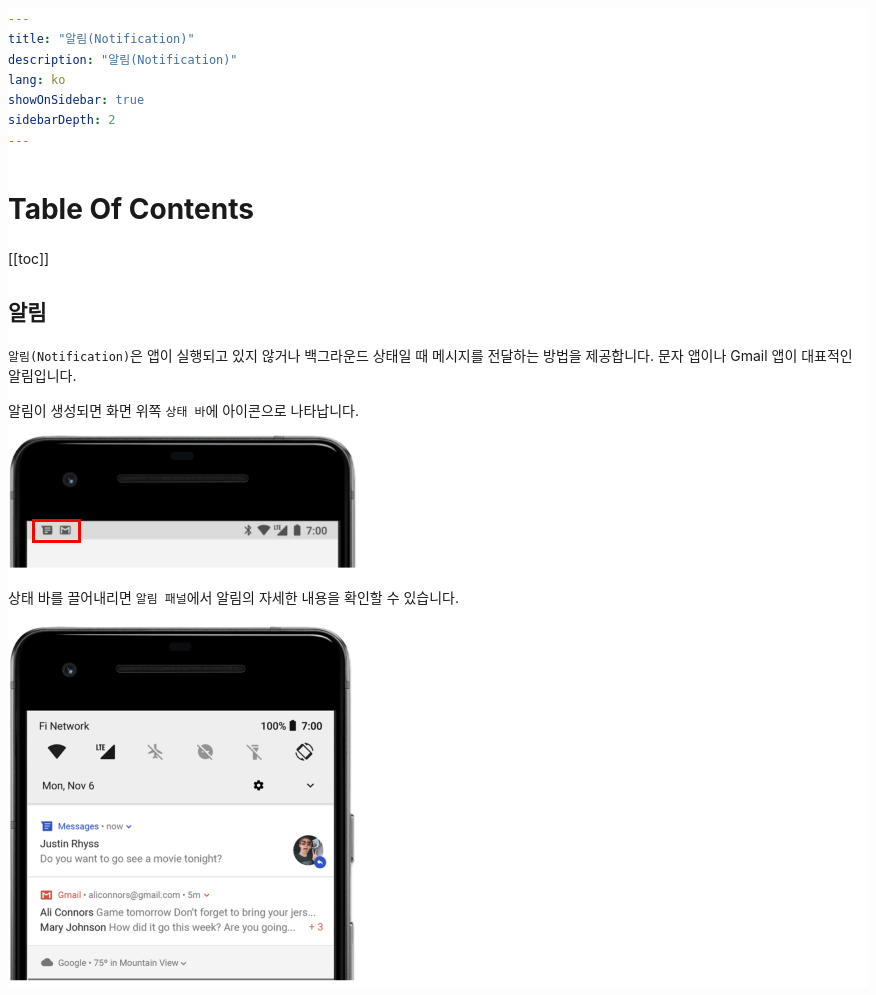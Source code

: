 ```yaml
---
title: "알림(Notification)"
description: "알림(Notification)"
lang: ko
showOnSidebar: true
sidebarDepth: 2
---
```


# Table Of Contents

[[toc]]


## 알림
`알림(Notification)`은 앱이 실행되고 있지 않거나 백그라운드 상태일 때 메시지를 전달하는 방법을 제공합니다. 문자 앱이나 Gmail 앱이 대표적인 알림입니다.

알림이 생성되면 화면 위쪽 `상태 바`에 아이콘으로 나타납니다.

![](./200601_notification/1.png)

상태 바를 끌어내리면 `알림 패널`에서 알림의 자세한 내용을 확인할 수 있습니다.

![](./200601_notification/2.png)
